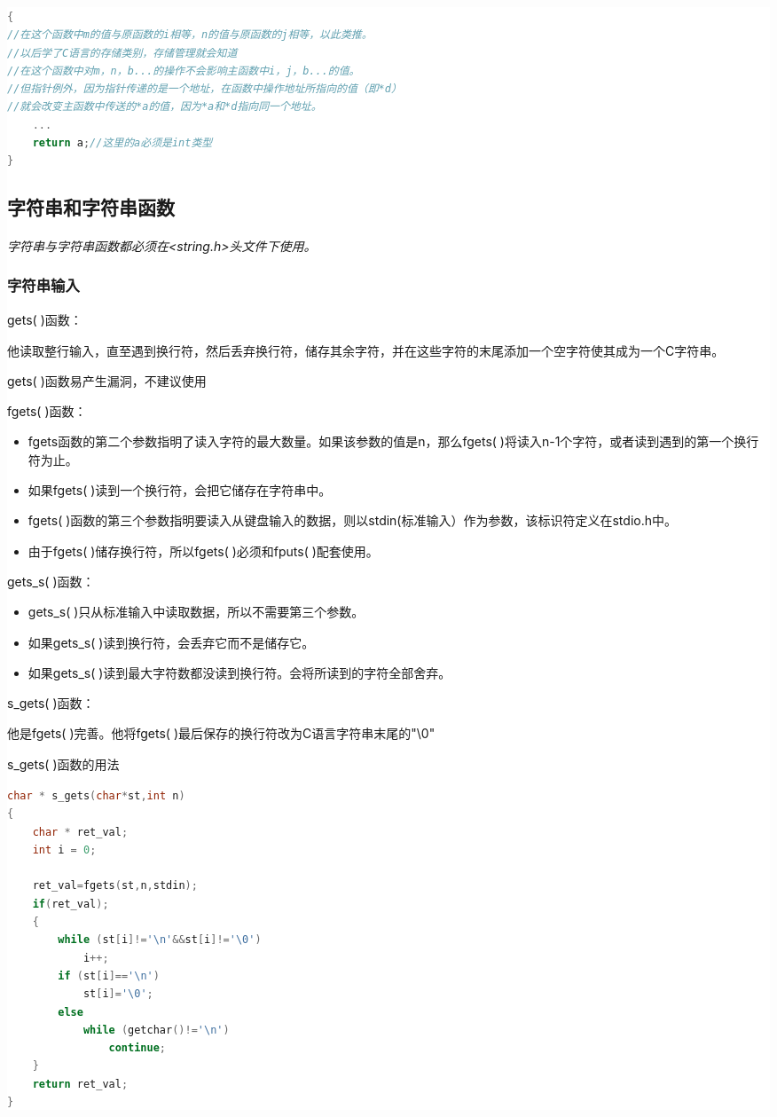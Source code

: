 ```c
{
//在这个函数中m的值与原函数的i相等，n的值与原函数的j相等，以此类推。
//以后学了C语言的存储类别，存储管理就会知道
//在这个函数中对m，n，b...的操作不会影响主函数中i，j，b...的值。
//但指针例外，因为指针传递的是一个地址，在函数中操作地址所指向的值（即*d）
//就会改变主函数中传送的*a的值，因为*a和*d指向同一个地址。
	...
	return a;//这里的a必须是int类型
}
```

## 字符串和字符串函数

*字符串与字符串函数都必须在<string.h>头文件下使用。* 

### 字符串输入

gets( )函数：

他读取整行输入，直至遇到换行符，然后丢弃换行符，储存其余字符，并在这些字符的末尾添加一个空字符使其成为一个C字符串。

gets( )函数易产生漏洞，不建议使用

fgets( )函数：

+ fgets函数的第二个参数指明了读入字符的最大数量。如果该参数的值是n，那么fgets( )将读入n-1个字符，或者读到遇到的第一个换行符为止。

+ 如果fgets( )读到一个换行符，会把它储存在字符串中。

+ fgets( )函数的第三个参数指明要读入从键盘输入的数据，则以stdin(标准输入）作为参数，该标识符定义在stdio.h中。

+ 由于fgets( )储存换行符，所以fgets( )必须和fputs( )配套使用。

gets_s( )函数：

+ gets_s( )只从标准输入中读取数据，所以不需要第三个参数。

+ 如果gets_s( )读到换行符，会丢弃它而不是储存它。

+ 如果gets_s( )读到最大字符数都没读到换行符。会将所读到的字符全部舍弃。
 
s_gets( )函数：

他是fgets( )完善。他将fgets( )最后保存的换行符改为C语言字符串末尾的"\0"

s_gets( )函数的用法

```c
char * s_gets(char*st,int n)
{
    char * ret_val;
    int i = 0;

    ret_val=fgets(st,n,stdin);
    if(ret_val);
    {
        while (st[i]!='\n'&&st[i]!='\0')
            i++;
        if (st[i]=='\n')
            st[i]='\0';
        else
            while (getchar()!='\n')
                continue;
    }
    return ret_val;
}
```
